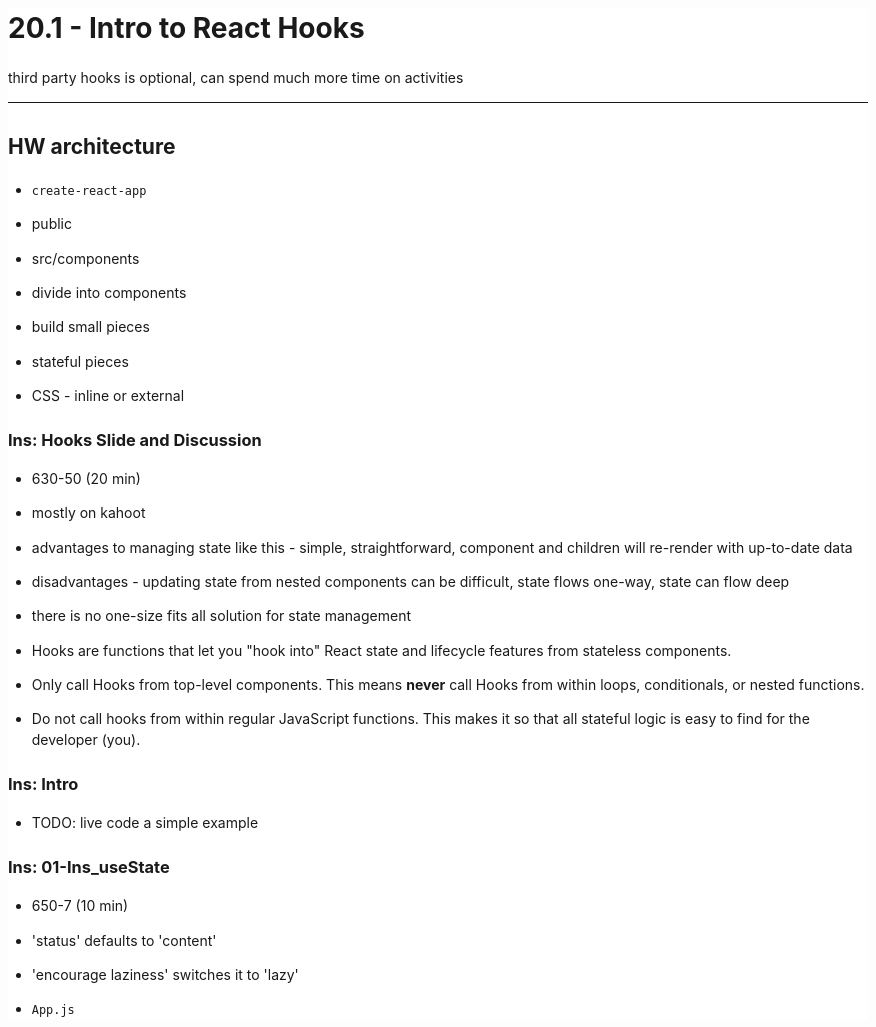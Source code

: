 # 20.1 - Intro to React Hooks

third party hooks is optional, can spend much more time on activities

---

## HW architecture

- `create-react-app`

- public

- src/components

- divide into components

- build small pieces

- stateful pieces

- CSS - inline or external

### Ins: Hooks Slide and Discussion

- 630-50 (20 min)

- mostly on kahoot

- advantages to managing state like this - simple, straightforward, component and children will re-render with up-to-date data

- disadvantages - updating state from nested components can be difficult, state flows one-way, state can flow deep

- there is no one-size fits all solution for state management

- Hooks are functions that let you "hook into" React state and lifecycle features from stateless components.

- Only call Hooks from top-level components. This means **never** call Hooks from within loops, conditionals, or nested functions.

- Do not call hooks from within regular JavaScript functions.
  This makes it so that all stateful logic is easy to find for the developer (you).

### Ins: Intro

- TODO: live code a simple example

### Ins: 01-Ins_useState

- 650-7 (10 min)

- 'status' defaults to 'content'

- 'encourage laziness' switches it to 'lazy'

- `App.js`
